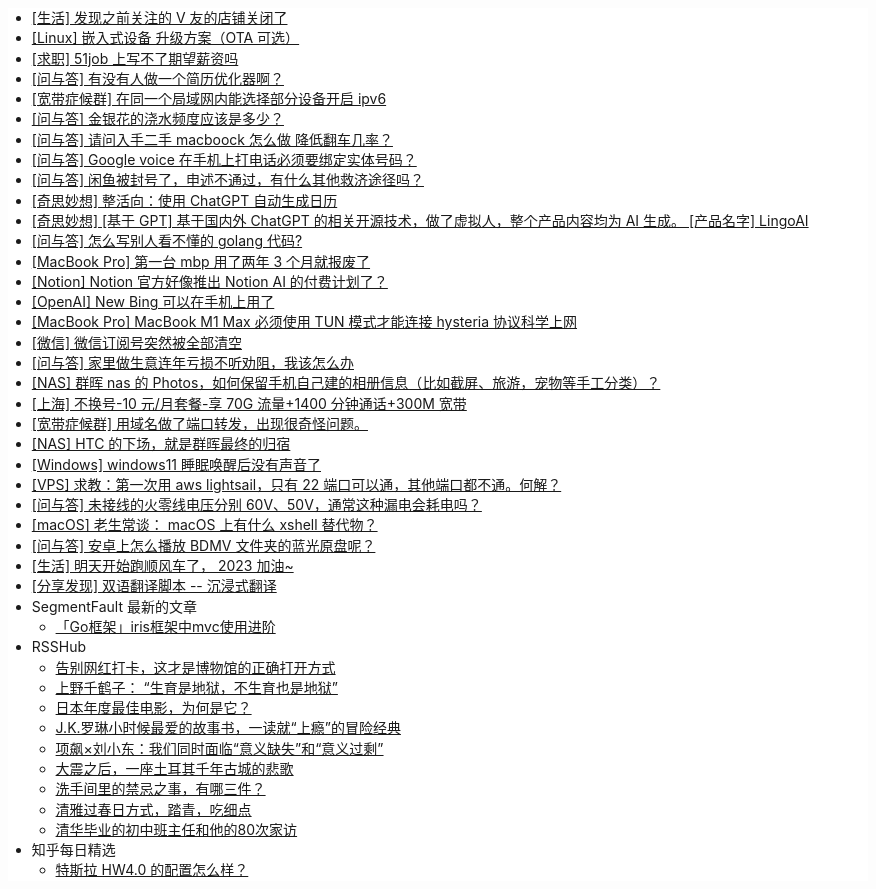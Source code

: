   - [[生活] 发现之前关注的 V 友的店铺关闭了](https://www.v2ex.com/t/918420#reply2)
  - [[Linux] 嵌入式设备 升级方案（OTA 可选）](https://www.v2ex.com/t/918419#reply2)
  - [[求职] 51job 上写不了期望薪资吗](https://www.v2ex.com/t/918417#reply1)
  - [[问与答] 有没有人做一个简历优化器啊？](https://www.v2ex.com/t/918413#reply2)
  - [[宽带症候群] 在同一个局域网内能选择部分设备开启 ipv6](https://www.v2ex.com/t/918412#reply12)
  - [[问与答] 金银花的浇水频度应该是多少？](https://www.v2ex.com/t/918411#reply4)
  - [[问与答] 请问入手二手 macboock 怎么做 降低翻车几率？](https://www.v2ex.com/t/918410#reply6)
  - [[问与答] Google voice 在手机上打电话必须要绑定实体号码？](https://www.v2ex.com/t/918408#reply4)
  - [[问与答] 闲鱼被封号了，申述不通过，有什么其他救济途径吗？](https://www.v2ex.com/t/918407#reply23)
  - [[奇思妙想] 整活向：使用 ChatGPT 自动生成日历](https://www.v2ex.com/t/918405#reply1)
  - [[奇思妙想] [基于 GPT] 基于国内外 ChatGPT 的相关开源技术，做了虚拟人，整个产品内容均为 AI 生成。 [产品名字] LingoAI](https://www.v2ex.com/t/918404#reply4)
  - [[问与答] 怎么写别人看不懂的 golang 代码?](https://www.v2ex.com/t/918403#reply2)
  - [[MacBook Pro] 第一台 mbp 用了两年 3 个月就报废了](https://www.v2ex.com/t/918402#reply17)
  - [[Notion] Notion 官方好像推出 Notion AI 的付费计划了？](https://www.v2ex.com/t/918401#reply3)
  - [[OpenAI] New Bing 可以在手机上用了](https://www.v2ex.com/t/918400#reply4)
  - [[MacBook Pro] MacBook M1 Max 必须使用 TUN 模式才能连接 hysteria 协议科学上网](https://www.v2ex.com/t/918399#reply2)
  - [[微信] 微信订阅号突然被全部清空](https://www.v2ex.com/t/918398#reply4)
  - [[问与答] 家里做生意连年亏损不听劝阻，我该怎么办](https://www.v2ex.com/t/918397#reply20)
  - [[NAS] 群晖 nas 的 Photos，如何保留手机自己建的相册信息（比如截屏、旅游，宠物等手工分类）？](https://www.v2ex.com/t/918396#reply5)
  - [[上海] 不换号-10 元/月套餐-享 70G 流量+1400 分钟通话+300M 宽带](https://www.v2ex.com/t/918395#reply8)
  - [[宽带症候群] 用域名做了端口转发，出现很奇怪问题。](https://www.v2ex.com/t/918394#reply5)
  - [[NAS] HTC 的下场，就是群晖最终的归宿](https://www.v2ex.com/t/918393#reply52)
  - [[Windows] windows11 睡眠唤醒后没有声音了](https://www.v2ex.com/t/918391#reply2)
  - [[VPS] 求教：第一次用 aws lightsail，只有 22 端口可以通，其他端口都不通。何解？](https://www.v2ex.com/t/918390#reply5)
  - [[问与答] 未接线的火零线电压分别 60V、50V，通常这种漏电会耗电吗？](https://www.v2ex.com/t/918389#reply2)
  - [[macOS] 老生常谈： macOS 上有什么 xshell 替代物？](https://www.v2ex.com/t/918387#reply20)
  - [[问与答] 安卓上怎么播放 BDMV 文件夹的蓝光原盘呢？](https://www.v2ex.com/t/918386#reply3)
  - [[生活] 明天开始跑顺风车了， 2023 加油~](https://www.v2ex.com/t/918385#reply4)
  - [[分享发现] 双语翻译脚本 -- 沉浸式翻译](https://www.v2ex.com/t/918383#reply2)
- SegmentFault 最新的文章
  - [「Go框架」iris框架中mvc使用进阶](https://segmentfault.com/a/1190000043455355)
- RSSHub
  - [告别网红打卡，这才是博物馆的正确打开方式](https://mp.weixin.qq.com/s?__biz=MTc5MTU3NTYyMQ==&mid=2651202495&idx=3&sn=5d9aab778d9e18d4612bed568615e643&chksm=590432956e73bb833e679c2acff2b4985f1b4dc584a2fc233a83c0597214530c4130df80c1a4)
  - [上野千鹤子： “生育是地狱，不生育也是地狱”](https://mp.weixin.qq.com/s?__biz=MTc5MTU3NTYyMQ==&mid=2651202495&idx=2&sn=616a0a983d5ba4cc558ff83403932796&chksm=590432956e73bb83f2c09f047eb70ab406268cc1691175d82578cd17d281361dba1e81b9afb6)
  - [日本年度最佳电影，为何是它？](https://mp.weixin.qq.com/s?__biz=MTc5MTU3NTYyMQ==&mid=2651202495&idx=1&sn=eeabf57ef6e6ee5420f5d1c324bd2a58&chksm=590432956e73bb8365e18063d41f286d0b4cbbea43d520992f7ec8744bdb27f3cd91b1d49b95)
  - [J.K.罗琳小时候最爱的故事书，一读就“上瘾”的冒险经典](https://mp.weixin.qq.com/s?__biz=MTc5MTU3NTYyMQ==&mid=2651202449&idx=3&sn=329c3397833e3c7ab77219844971f5bd&chksm=590432bb6e73bbad10f80d6dd1ad222f8c3a384d700d5025aa3a4ec444a4566c9f83293b7f4b)
  - [项飙×刘小东：我们同时面临“意义缺失”和“意义过剩”](https://mp.weixin.qq.com/s?__biz=MTc5MTU3NTYyMQ==&mid=2651202449&idx=2&sn=b379c0464bbba44e7396d89e71fd6fab&chksm=590432bb6e73bbad3e94d6f905c66b52905930d092f148ff47e0cabe0f275effe4ef6d679051)
  - [大震之后，一座土耳其千年古城的悲歌](https://mp.weixin.qq.com/s?__biz=MTc5MTU3NTYyMQ==&mid=2651202449&idx=1&sn=9bf12de57fa0ab731ebfafddddf2ec5f&chksm=590432bb6e73bbada3863332ca36414cd9cd7df426ccda73b451865beca7ecaa562cb131225f)
  - [洗手间里的禁忌之事，有哪三件？](https://mp.weixin.qq.com/s?__biz=MTc5MTU3NTYyMQ==&mid=2651202410&idx=3&sn=7ba45dc041d29299888dc8eda486d6c2&chksm=590432406e73bb56d68dc925f51dc9aaab73864633e358c4d75f74d2149b323aeeded7efdaf6)
  - [清雅过春日方式，踏青，吃细点](https://mp.weixin.qq.com/s?__biz=MTc5MTU3NTYyMQ==&mid=2651202410&idx=2&sn=e134b28547384fa7a17087eb99e2cc55&chksm=590432406e73bb56114521c96f7132e049c7198d51fc1301df8e92cd7e8d54410a7bc2ca07c5)
  - [清华毕业的初中班主任和他的80次家访](https://mp.weixin.qq.com/s?__biz=MTc5MTU3NTYyMQ==&mid=2651202410&idx=1&sn=25086972bb38ce62fa6411a499c8b5f9&chksm=590432406e73bb56d4df31b5f40f57c8149c27c4306f25b1aa37932778a22bb631818a8181dc)
- 知乎每日精选
  - [特斯拉 HW4.0 的配置怎么样？](http://www.zhihu.com/question/553929494/answer/2903121732?utm_campaign=rss&utm_medium=rss&utm_source=rss&utm_content=title)